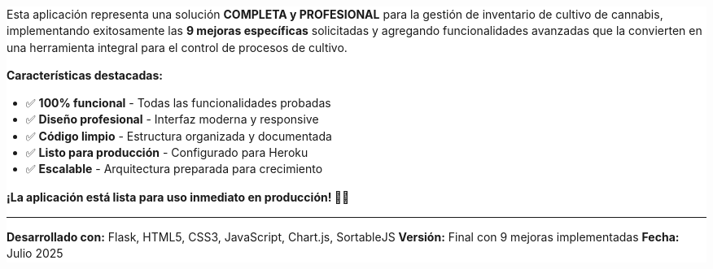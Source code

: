 Esta aplicación representa una solución **COMPLETA y PROFESIONAL** para la gestión de inventario de cultivo de cannabis, implementando exitosamente las **9 mejoras específicas** solicitadas y agregando funcionalidades avanzadas que la convierten en una herramienta integral para el control de procesos de cultivo.

**Características destacadas:**
- ✅ **100% funcional** - Todas las funcionalidades probadas
- ✅ **Diseño profesional** - Interfaz moderna y responsive  
- ✅ **Código limpio** - Estructura organizada y documentada
- ✅ **Listo para producción** - Configurado para Heroku
- ✅ **Escalable** - Arquitectura preparada para crecimiento

**¡La aplicación está lista para uso inmediato en producción! 🌱✨**

---

**Desarrollado con:** Flask, HTML5, CSS3, JavaScript, Chart.js, SortableJS
**Versión:** Final con 9 mejoras implementadas
**Fecha:** Julio 2025

